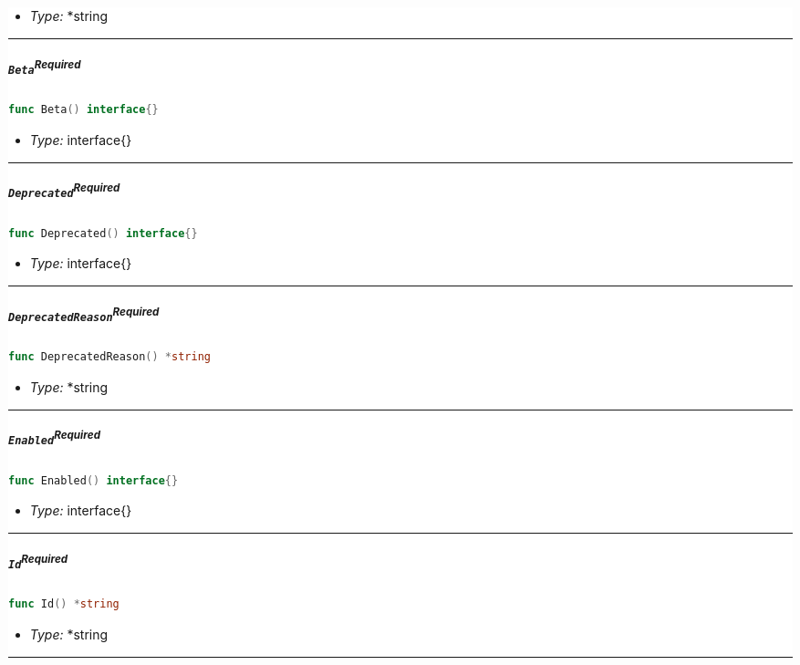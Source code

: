 - *Type:* *string

---

##### `Beta`<sup>Required</sup> <a name="Beta" id="@cdktf/provider-tfe.terraformVersion.TerraformVersion.property.beta"></a>

```go
func Beta() interface{}
```

- *Type:* interface{}

---

##### `Deprecated`<sup>Required</sup> <a name="Deprecated" id="@cdktf/provider-tfe.terraformVersion.TerraformVersion.property.deprecated"></a>

```go
func Deprecated() interface{}
```

- *Type:* interface{}

---

##### `DeprecatedReason`<sup>Required</sup> <a name="DeprecatedReason" id="@cdktf/provider-tfe.terraformVersion.TerraformVersion.property.deprecatedReason"></a>

```go
func DeprecatedReason() *string
```

- *Type:* *string

---

##### `Enabled`<sup>Required</sup> <a name="Enabled" id="@cdktf/provider-tfe.terraformVersion.TerraformVersion.property.enabled"></a>

```go
func Enabled() interface{}
```

- *Type:* interface{}

---

##### `Id`<sup>Required</sup> <a name="Id" id="@cdktf/provider-tfe.terraformVersion.TerraformVersion.property.id"></a>

```go
func Id() *string
```

- *Type:* *string

---
